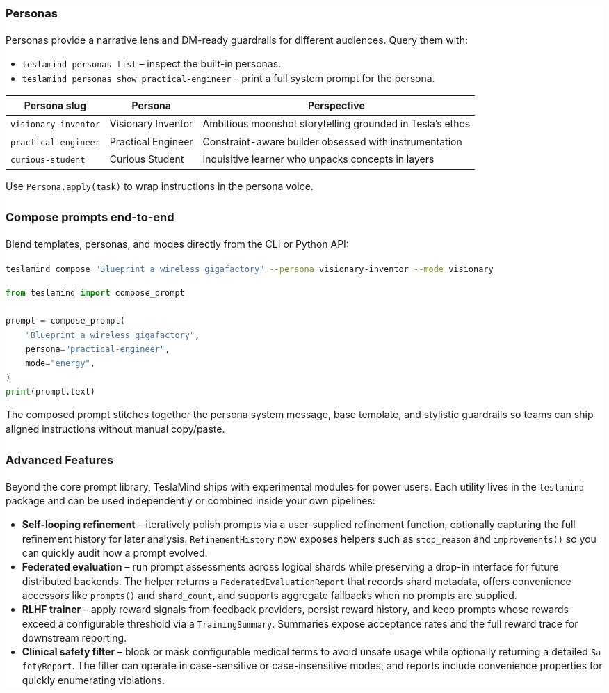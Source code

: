 ### Personas

Personas provide a narrative lens and DM-ready guardrails for different
audiences. Query them with:

- `teslamind personas list` – inspect the built-in personas.
- `teslamind personas show practical-engineer` – print a full system prompt for
  the persona.

| Persona slug | Persona | Perspective |
| --- | --- | --- |
| `visionary-inventor` | Visionary Inventor | Ambitious moonshot storytelling grounded in Tesla’s ethos |
| `practical-engineer` | Practical Engineer | Constraint-aware builder obsessed with instrumentation |
| `curious-student` | Curious Student | Inquisitive learner who unpacks concepts in layers |

Use `Persona.apply(task)` to wrap instructions in the persona voice.

### Compose prompts end-to-end

Blend templates, personas, and modes directly from the CLI or Python API:

```bash
teslamind compose "Blueprint a wireless gigafactory" --persona visionary-inventor --mode visionary
```

```python
from teslamind import compose_prompt

prompt = compose_prompt(
    "Blueprint a wireless gigafactory",
    persona="practical-engineer",
    mode="energy",
)
print(prompt.text)
```

The composed prompt stitches together the persona system message, base template,
and stylistic guardrails so teams can ship aligned instructions without manual
copy/paste.

### Advanced Features

Beyond the core prompt library, TeslaMind ships with experimental modules for
power users. Each utility lives in the ``teslamind`` package and can be used
independently or combined inside your own pipelines:

- **Self-looping refinement** – iteratively polish prompts via a user-supplied
  refinement function, optionally capturing the full refinement history for
  later analysis. ``RefinementHistory`` now exposes helpers such as
  ``stop_reason`` and ``improvements()`` so you can quickly audit how a prompt
  evolved.
- **Federated evaluation** – run prompt assessments across logical shards while
  preserving a drop-in interface for future distributed backends. The helper
  returns a ``FederatedEvaluationReport`` that records shard metadata, offers
  convenience accessors like ``prompts()`` and ``shard_count``, and supports
  aggregate fallbacks when no prompts are supplied.
- **RLHF trainer** – apply reward signals from feedback providers, persist
  reward history, and keep prompts whose rewards exceed a configurable
  threshold via a ``TrainingSummary``. Summaries expose acceptance rates and
  the full reward trace for downstream reporting.
- **Clinical safety filter** – block or mask configurable medical terms to
  avoid unsafe usage while optionally returning a detailed ``SafetyReport``.
  The filter can operate in case-sensitive or case-insensitive modes, and
  reports include convenience properties for quickly enumerating violations.
